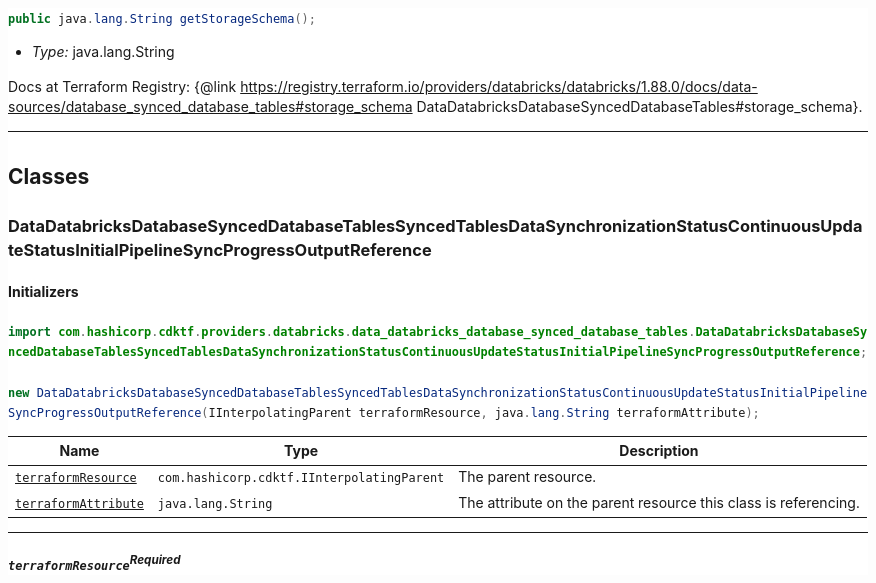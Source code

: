 ```java
public java.lang.String getStorageSchema();
```

- *Type:* java.lang.String

Docs at Terraform Registry: {@link https://registry.terraform.io/providers/databricks/databricks/1.88.0/docs/data-sources/database_synced_database_tables#storage_schema DataDatabricksDatabaseSyncedDatabaseTables#storage_schema}.

---

## Classes <a name="Classes" id="Classes"></a>

### DataDatabricksDatabaseSyncedDatabaseTablesSyncedTablesDataSynchronizationStatusContinuousUpdateStatusInitialPipelineSyncProgressOutputReference <a name="DataDatabricksDatabaseSyncedDatabaseTablesSyncedTablesDataSynchronizationStatusContinuousUpdateStatusInitialPipelineSyncProgressOutputReference" id="@cdktf/provider-databricks.dataDatabricksDatabaseSyncedDatabaseTables.DataDatabricksDatabaseSyncedDatabaseTablesSyncedTablesDataSynchronizationStatusContinuousUpdateStatusInitialPipelineSyncProgressOutputReference"></a>

#### Initializers <a name="Initializers" id="@cdktf/provider-databricks.dataDatabricksDatabaseSyncedDatabaseTables.DataDatabricksDatabaseSyncedDatabaseTablesSyncedTablesDataSynchronizationStatusContinuousUpdateStatusInitialPipelineSyncProgressOutputReference.Initializer"></a>

```java
import com.hashicorp.cdktf.providers.databricks.data_databricks_database_synced_database_tables.DataDatabricksDatabaseSyncedDatabaseTablesSyncedTablesDataSynchronizationStatusContinuousUpdateStatusInitialPipelineSyncProgressOutputReference;

new DataDatabricksDatabaseSyncedDatabaseTablesSyncedTablesDataSynchronizationStatusContinuousUpdateStatusInitialPipelineSyncProgressOutputReference(IInterpolatingParent terraformResource, java.lang.String terraformAttribute);
```

| **Name** | **Type** | **Description** |
| --- | --- | --- |
| <code><a href="#@cdktf/provider-databricks.dataDatabricksDatabaseSyncedDatabaseTables.DataDatabricksDatabaseSyncedDatabaseTablesSyncedTablesDataSynchronizationStatusContinuousUpdateStatusInitialPipelineSyncProgressOutputReference.Initializer.parameter.terraformResource">terraformResource</a></code> | <code>com.hashicorp.cdktf.IInterpolatingParent</code> | The parent resource. |
| <code><a href="#@cdktf/provider-databricks.dataDatabricksDatabaseSyncedDatabaseTables.DataDatabricksDatabaseSyncedDatabaseTablesSyncedTablesDataSynchronizationStatusContinuousUpdateStatusInitialPipelineSyncProgressOutputReference.Initializer.parameter.terraformAttribute">terraformAttribute</a></code> | <code>java.lang.String</code> | The attribute on the parent resource this class is referencing. |

---

##### `terraformResource`<sup>Required</sup> <a name="terraformResource" id="@cdktf/provider-databricks.dataDatabricksDatabaseSyncedDatabaseTables.DataDatabricksDatabaseSyncedDatabaseTablesSyncedTablesDataSynchronizationStatusContinuousUpdateStatusInitialPipelineSyncProgressOutputReference.Initializer.parameter.terraformResource"></a>
